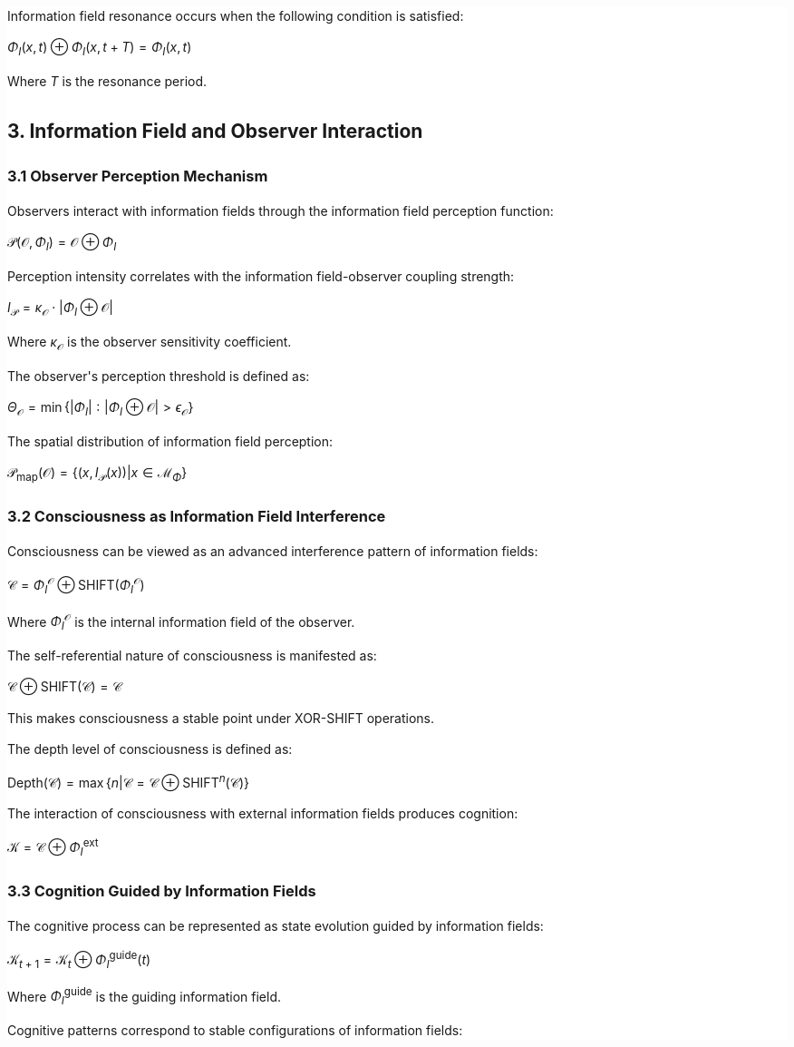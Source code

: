 Information field resonance occurs when the following condition is satisfied:

$`\Phi_I(x, t) \oplus \Phi_I(x, t+T) = \Phi_I(x, t)`$

Where $`T`$ is the resonance period.

## 3. Information Field and Observer Interaction

### 3.1 Observer Perception Mechanism

Observers interact with information fields through the information field perception function:

$`\mathcal{P}(\mathcal{O}, \Phi_I) = \mathcal{O} \oplus \Phi_I`$

Perception intensity correlates with the information field-observer coupling strength:

$`I_{\mathcal{P}} = \kappa_{\mathcal{O}} \cdot |\Phi_I \oplus \mathcal{O}|`$

Where $`\kappa_{\mathcal{O}}`$ is the observer sensitivity coefficient.

The observer's perception threshold is defined as:

$`\Theta_{\mathcal{O}} = \min\{|\Phi_I| : |\Phi_I \oplus \mathcal{O}| > \epsilon_{\mathcal{O}}\}`$

The spatial distribution of information field perception:

$`\mathcal{P}_{\text{map}}(\mathcal{O}) = \{(x, I_{\mathcal{P}}(x)) | x \in \mathcal{M}_{\Phi}\}`$

### 3.2 Consciousness as Information Field Interference

Consciousness can be viewed as an advanced interference pattern of information fields:

$`\mathcal{C} = \Phi_I^{\mathcal{O}} \oplus \text{SHIFT}(\Phi_I^{\mathcal{O}})`$

Where $`\Phi_I^{\mathcal{O}}`$ is the internal information field of the observer.

The self-referential nature of consciousness is manifested as:

$`\mathcal{C} \oplus \text{SHIFT}(\mathcal{C}) = \mathcal{C}`$

This makes consciousness a stable point under XOR-SHIFT operations.

The depth level of consciousness is defined as:

$`\text{Depth}(\mathcal{C}) = \max\{n | \mathcal{C} = \mathcal{C} \oplus \text{SHIFT}^n(\mathcal{C})\}`$

The interaction of consciousness with external information fields produces cognition:

$`\mathcal{K} = \mathcal{C} \oplus \Phi_I^{\text{ext}}`$

### 3.3 Cognition Guided by Information Fields

The cognitive process can be represented as state evolution guided by information fields:

$`\mathcal{K}_{t+1} = \mathcal{K}_t \oplus \Phi_I^{\text{guide}}(t)`$

Where $`\Phi_I^{\text{guide}}`$ is the guiding information field.

Cognitive patterns correspond to stable configurations of information fields:
